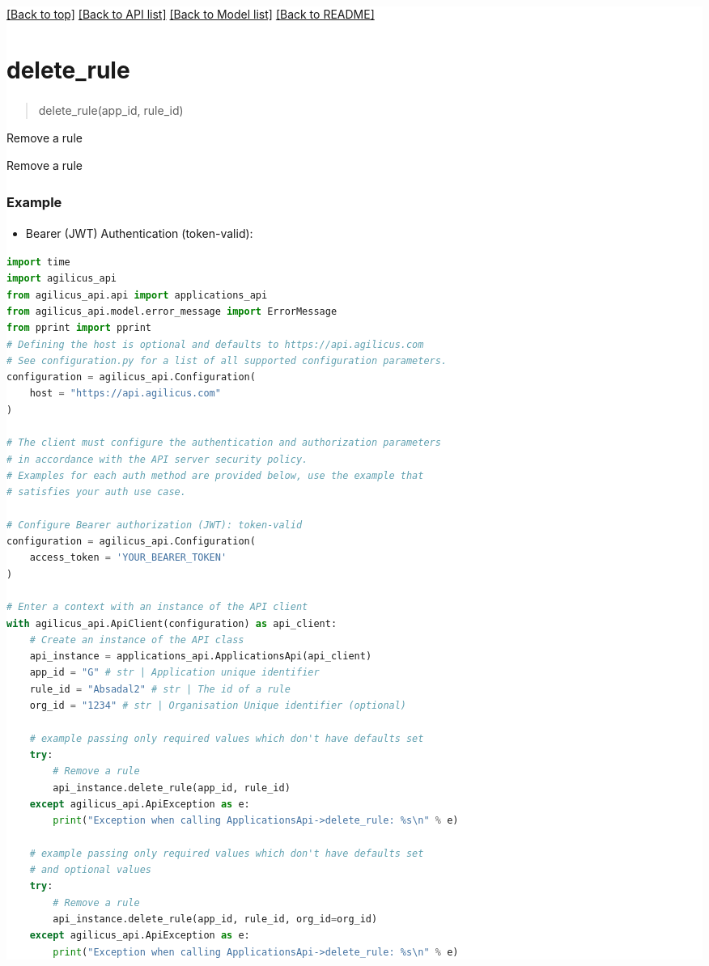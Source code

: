 [[Back to top]](#) [[Back to API list]](../README.md#documentation-for-api-endpoints) [[Back to Model list]](../README.md#documentation-for-models) [[Back to README]](../README.md)

# **delete_rule**
> delete_rule(app_id, rule_id)

Remove a rule

Remove a rule

### Example

* Bearer (JWT) Authentication (token-valid):
```python
import time
import agilicus_api
from agilicus_api.api import applications_api
from agilicus_api.model.error_message import ErrorMessage
from pprint import pprint
# Defining the host is optional and defaults to https://api.agilicus.com
# See configuration.py for a list of all supported configuration parameters.
configuration = agilicus_api.Configuration(
    host = "https://api.agilicus.com"
)

# The client must configure the authentication and authorization parameters
# in accordance with the API server security policy.
# Examples for each auth method are provided below, use the example that
# satisfies your auth use case.

# Configure Bearer authorization (JWT): token-valid
configuration = agilicus_api.Configuration(
    access_token = 'YOUR_BEARER_TOKEN'
)

# Enter a context with an instance of the API client
with agilicus_api.ApiClient(configuration) as api_client:
    # Create an instance of the API class
    api_instance = applications_api.ApplicationsApi(api_client)
    app_id = "G" # str | Application unique identifier
    rule_id = "Absadal2" # str | The id of a rule
    org_id = "1234" # str | Organisation Unique identifier (optional)

    # example passing only required values which don't have defaults set
    try:
        # Remove a rule
        api_instance.delete_rule(app_id, rule_id)
    except agilicus_api.ApiException as e:
        print("Exception when calling ApplicationsApi->delete_rule: %s\n" % e)

    # example passing only required values which don't have defaults set
    # and optional values
    try:
        # Remove a rule
        api_instance.delete_rule(app_id, rule_id, org_id=org_id)
    except agilicus_api.ApiException as e:
        print("Exception when calling ApplicationsApi->delete_rule: %s\n" % e)
```
